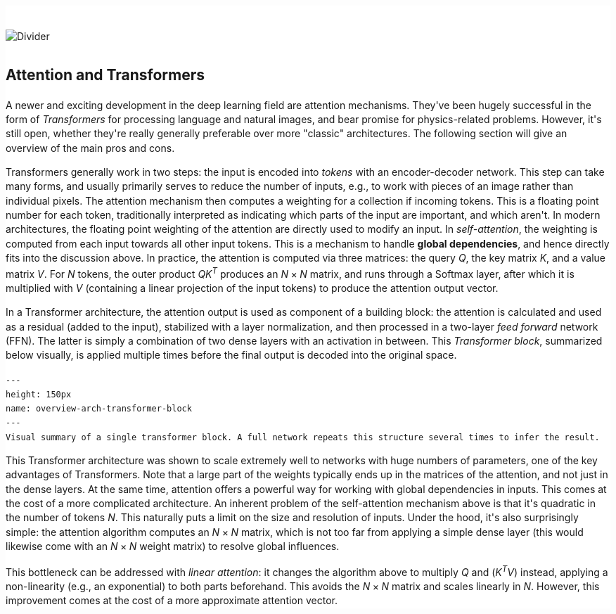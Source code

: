 <br>

![Divider](resources/divider2.jpg)

## Attention and Transformers 

A newer and exciting development in the deep learning field are attention mechanisms. They've been hugely successful in the form of _Transformers_ for processing language and natural images, and bear promise for physics-related problems. However, it's still open, whether they're really generally preferable over more "classic" architectures. The following section will give an overview of the main pros and cons.

Transformers generally work in two steps: the input is encoded into _tokens_ with an encoder-decoder network. This step can take many forms, and usually primarily serves to reduce the number of inputs, e.g., to work with pieces of an image rather than individual pixels. The attention mechanism then computes a weighting for a collection if incoming tokens. This is a floating point number for each token, traditionally interpreted as indicating which parts of the input are important, and which aren't. In modern architectures, the floating point weighting of the attention are directly used to modify an input. In _self-attention_, the weighting is computed from each input towards all other input tokens. This is a mechanism to handle **global dependencies**, and hence directly fits into the discussion above. In practice, the attention is computed via three matrices: the query $Q$, the key matrix $K$, and a value matrix $V$. For $N$ tokens, the outer product $Q K^T$ produces an $N \times N$ matrix, and runs through a Softmax layer, after which it is multiplied with $V$ (containing a linear projection of the input tokens) to produce the attention output vector. 

In a Transformer architecture, the attention output is used as component of a building block: the attention is calculated and used as a residual (added to the input), stabilized with a layer normalization, and then processed in a two-layer _feed forward_ network (FFN). The latter is simply a combination of two dense layers with an activation in between. This _Transformer block_, summarized below visually, is applied multiple times before the final output is decoded into the original space.

```{figure} resources/overview-arch-tblock.jpg
---
height: 150px
name: overview-arch-transformer-block
---
Visual summary of a single transformer block. A full network repeats this structure several times to infer the result.
```


This Transformer architecture was shown to scale extremely well to networks with huge numbers of parameters, one of the key advantages of Transformers. Note that a large part of the weights typically ends up in the matrices of the attention, and not just in the dense layers. At the same time, attention offers a powerful way for working with global dependencies in inputs. This comes at the cost of a more complicated architecture. An inherent problem of the self-attention mechanism above is that it's quadratic in the number of tokens $N$. This naturally puts a limit on the size and resolution of inputs. Under the hood, it's also surprisingly simple: the attention algorithm computes an $N \times N$ matrix, which is not too far from applying a simple dense layer (this would likewise come with an $N \times N$ weight matrix) to resolve global influences.

This bottleneck can be addressed with _linear attention_: it changes the algorithm above to multiply $Q$ and ($K^T V$) instead, applying a non-linearity (e.g., an exponential) to both parts beforehand. This avoids the  $N \times N$ matrix and scales linearly in $N$. However, this improvement comes at the cost of a more approximate attention vector.
